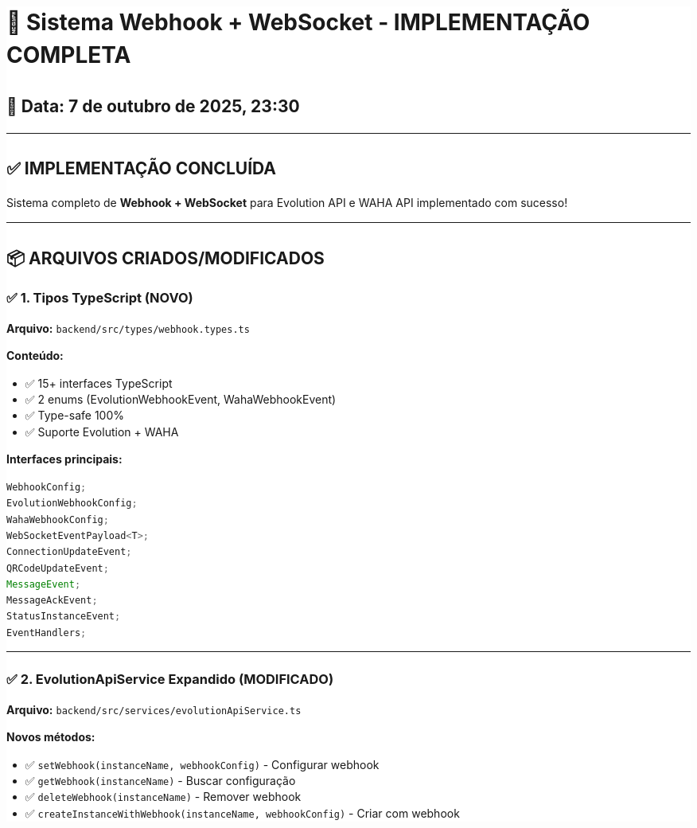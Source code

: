 # 🚀 Sistema Webhook + WebSocket - IMPLEMENTAÇÃO COMPLETA

## 📅 Data: 7 de outubro de 2025, 23:30

---

## ✅ **IMPLEMENTAÇÃO CONCLUÍDA**

Sistema completo de **Webhook + WebSocket** para Evolution API e WAHA API implementado com sucesso!

---

## 📦 **ARQUIVOS CRIADOS/MODIFICADOS**

### ✅ **1. Tipos TypeScript** (NOVO)

**Arquivo:** `backend/src/types/webhook.types.ts`

**Conteúdo:**

- ✅ 15+ interfaces TypeScript
- ✅ 2 enums (EvolutionWebhookEvent, WahaWebhookEvent)
- ✅ Type-safe 100%
- ✅ Suporte Evolution + WAHA

**Interfaces principais:**

```typescript
WebhookConfig;
EvolutionWebhookConfig;
WahaWebhookConfig;
WebSocketEventPayload<T>;
ConnectionUpdateEvent;
QRCodeUpdateEvent;
MessageEvent;
MessageAckEvent;
StatusInstanceEvent;
EventHandlers;
```

---

### ✅ **2. EvolutionApiService Expandido** (MODIFICADO)

**Arquivo:** `backend/src/services/evolutionApiService.ts`

**Novos métodos:**

- ✅ `setWebhook(instanceName, webhookConfig)` - Configurar webhook
- ✅ `getWebhook(instanceName)` - Buscar configuração
- ✅ `deleteWebhook(instanceName)` - Remover webhook
- ✅ `createInstanceWithWebhook(instanceName, webhookConfig)` - Criar com webhook
